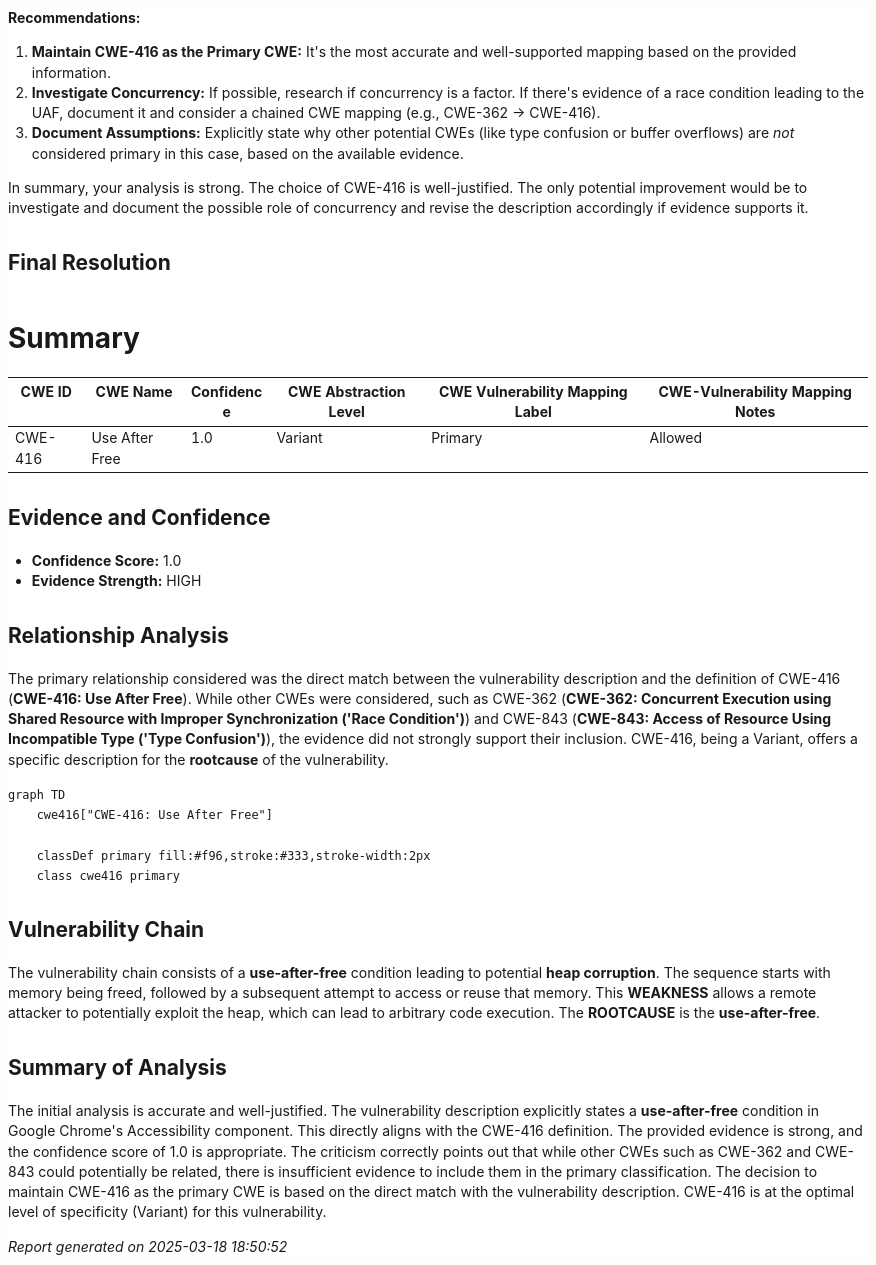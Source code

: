 **Recommendations:**

1.  **Maintain CWE-416 as the Primary CWE:**  It's the most accurate and well-supported mapping based on the provided information.
2.  **Investigate Concurrency:**  If possible, research if concurrency is a factor. If there's evidence of a race condition leading to the UAF, document it and consider a chained CWE mapping (e.g., CWE-362 -> CWE-416).
3.  **Document Assumptions:** Explicitly state why other potential CWEs (like type confusion or buffer overflows) are *not* considered primary in this case, based on the available evidence.

In summary, your analysis is strong. The choice of CWE-416 is well-justified. The only potential improvement would be to investigate and document the possible role of concurrency and revise the description accordingly if evidence supports it.

## Final Resolution

# Summary
| CWE ID | CWE Name | Confidence | CWE Abstraction Level | CWE Vulnerability Mapping Label | CWE-Vulnerability Mapping Notes |
|---|---|---|---|---|---|
| CWE-416 | Use After Free | 1.0 | Variant | Primary | Allowed |

## Evidence and Confidence

*   **Confidence Score:** 1.0
*   **Evidence Strength:** HIGH

## Relationship Analysis
The primary relationship considered was the direct match between the vulnerability description and the definition of CWE-416 (**CWE-416: Use After Free**). While other CWEs were considered, such as CWE-362 (**CWE-362: Concurrent Execution using Shared Resource with Improper Synchronization ('Race Condition')**) and CWE-843 (**CWE-843: Access of Resource Using Incompatible Type ('Type Confusion')**), the evidence did not strongly support their inclusion. CWE-416, being a Variant, offers a specific description for the **rootcause** of the vulnerability.

```mermaid
graph TD
    cwe416["CWE-416: Use After Free"]
    
    classDef primary fill:#f96,stroke:#333,stroke-width:2px
    class cwe416 primary
```

## Vulnerability Chain
The vulnerability chain consists of a **use-after-free** condition leading to potential **heap corruption**. The sequence starts with memory being freed, followed by a subsequent attempt to access or reuse that memory. This **WEAKNESS** allows a remote attacker to potentially exploit the heap, which can lead to arbitrary code execution. The **ROOTCAUSE** is the **use-after-free**.

## Summary of Analysis
The initial analysis is accurate and well-justified. The vulnerability description explicitly states a **use-after-free** condition in Google Chrome's Accessibility component. This directly aligns with the CWE-416 definition. The provided evidence is strong, and the confidence score of 1.0 is appropriate. The criticism correctly points out that while other CWEs such as CWE-362 and CWE-843 could potentially be related, there is insufficient evidence to include them in the primary classification. The decision to maintain CWE-416 as the primary CWE is based on the direct match with the vulnerability description. CWE-416 is at the optimal level of specificity (Variant) for this vulnerability.



*Report generated on 2025-03-18 18:50:52*
